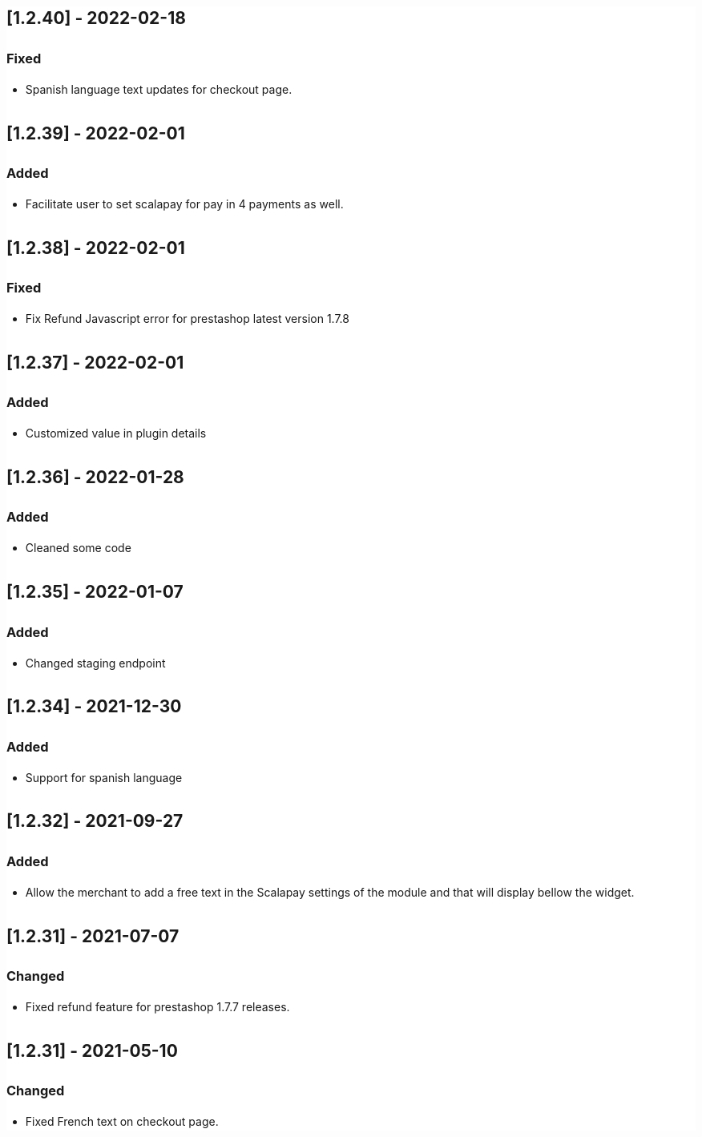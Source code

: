 ## [1.2.40] - 2022-02-18
### Fixed
- Spanish language text updates for checkout page.

## [1.2.39] - 2022-02-01
### Added
- Facilitate user to set scalapay for pay in 4 payments as well.

## [1.2.38] - 2022-02-01
### Fixed
-  Fix Refund Javascript error for prestashop latest version 1.7.8

## [1.2.37] - 2022-02-01
### Added
-  Customized value in plugin details

## [1.2.36] - 2022-01-28
### Added
-  Cleaned some code

## [1.2.35] - 2022-01-07
### Added
-  Changed staging endpoint

## [1.2.34] - 2021-12-30
### Added
-  Support for spanish language

## [1.2.32] - 2021-09-27
### Added
-  Allow the merchant to add a free text in the Scalapay settings of the module and that will display bellow the widget.

## [1.2.31] - 2021-07-07
### Changed
-  Fixed refund feature for prestashop 1.7.7 releases.

## [1.2.31] - 2021-05-10
### Changed
-  Fixed French text on checkout page.

